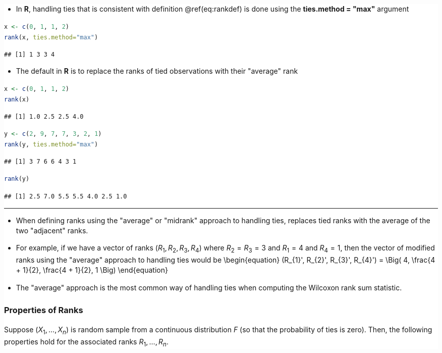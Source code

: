 * In **R**, handling ties that is consistent with definition \@ref(eq:rankdef) is done using the **ties.method = "max"** argument

```r
x <- c(0, 1, 1, 2)  
rank(x, ties.method="max")
```

```
## [1] 1 3 3 4
```
* The default in **R** is to replace the ranks of tied observations with their "average" rank

```r
x <- c(0, 1, 1, 2)  
rank(x)
```

```
## [1] 1.0 2.5 2.5 4.0
```

```r
y <- c(2, 9, 7, 7, 3, 2, 1)
rank(y, ties.method="max")
```

```
## [1] 3 7 6 6 4 3 1
```

```r
rank(y)
```

```
## [1] 2.5 7.0 5.5 5.5 4.0 2.5 1.0
```

---

* When defining ranks using the "average" or "midrank" approach to handling ties, replaces
tied ranks with the average of the two "adjacent" ranks. 

* For example, if we have a vector of ranks $(R_{1}, R_{2}, R_{3}, R_{4})$ where $R_{2} = R_{3} =3$ and $R_{1} = 4$ and $R_{4} = 1$, then the vector of modified ranks using the "average" approach to handling ties
would be
\begin{equation}
(R_{1}', R_{2}', R_{3}', R_{4}') = \Big( 4, \frac{4 + 1}{2}, \frac{4 + 1}{2}, 1 \Big)
\end{equation}

* The "average" approach is the most common way of handling ties when computing the
Wilcoxon rank sum statistic.


### Properties of Ranks
Suppose $(X_{1}, \ldots, X_{n})$ is random sample from a continuous distribution $F$ (so that the probability
of ties is zero). Then, the following properties hold for the associated ranks $R_{1}, \ldots, R_{n}$.
